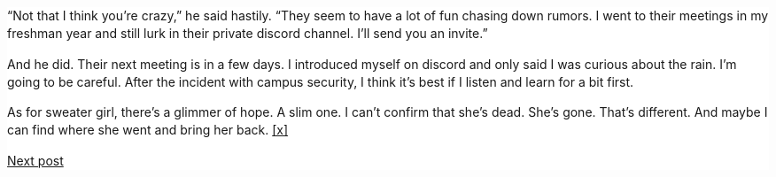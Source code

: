 “Not that I think you’re crazy,” he said hastily.  “They seem to have a lot of fun chasing down rumors.  I went to their meetings in my freshman year and still lurk in their private discord channel.  I’ll send you an invite.”

And he did.  Their next meeting is in a few days.  I introduced myself on discord and only said I was curious about the rain.  I’m going to be careful.  After the incident with campus security, I think it’s best if I listen and learn for a bit first.

As for sweater girl, there’s a glimmer of hope.  A slim one.  I can’t confirm that she’s dead.  She’s gone.  That’s different.  And maybe I can find where she went and bring her back.  [\[x\]](https://www.reddit.com/r/goatvalleycampgrounds/)

[Next post](https://www.reddit.com/r/nosleep/comments/sv78d4/how_to_survive_college_rule_2_the_thing_in_the/)